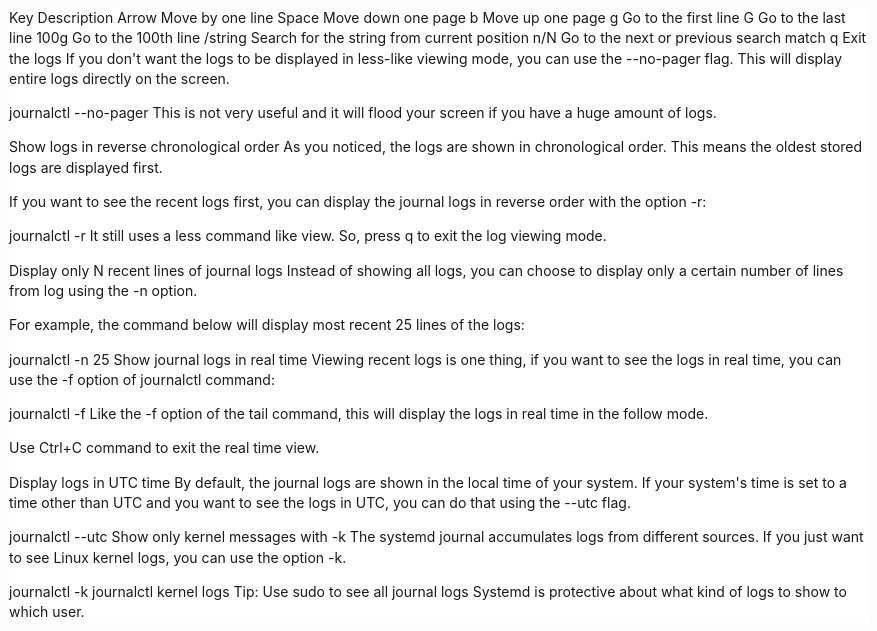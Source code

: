 Key	Description
Arrow	Move by one line
Space	Move down one page
b	Move up one page
g	Go to the first line
G	Go to the last line
100g	Go to the 100th line
/string	Search for the string from current position
n/N	Go to the next or previous search match
q	Exit the logs
If you don't want the logs to be displayed in less-like viewing mode, you can use the --no-pager flag. This will display entire logs directly on the screen.

journalctl --no-pager
This is not very useful and it will flood your screen if you have a huge amount of logs.

Show logs in reverse chronological order
As you noticed, the logs are shown in chronological order. This means the oldest stored logs are displayed first.

If you want to see the recent logs first, you can display the journal logs in reverse order with the option -r:

journalctl -r
It still uses a less command like view. So, press q to exit the log viewing mode.

Display only N recent lines of journal logs
Instead of showing all logs, you can choose to display only a certain number of lines from log using the -n option.

For example, the command below will display most recent 25 lines of the logs:

journalctl -n 25
Show journal logs in real time
Viewing recent logs is one thing, if you want to see the logs in real time, you can use the -f option of journalctl command:

journalctl -f
Like the -f option of the tail command, this will display the logs in real time in the follow mode.

Use Ctrl+C command to exit the real time view.

Display logs in UTC time
By default, the journal logs are shown in the local time of your system. If your system's time is set to a time other than UTC and you want to see the logs in UTC, you can do that using the --utc flag.

journalctl --utc
Show only kernel messages with -k
The systemd journal accumulates logs from different sources. If you just want to see Linux kernel logs, you can use the option -k.

journalctl -k
journalctl kernel logs
Tip: Use sudo to see all journal logs
Systemd is protective about what kind of logs to show to which user.
